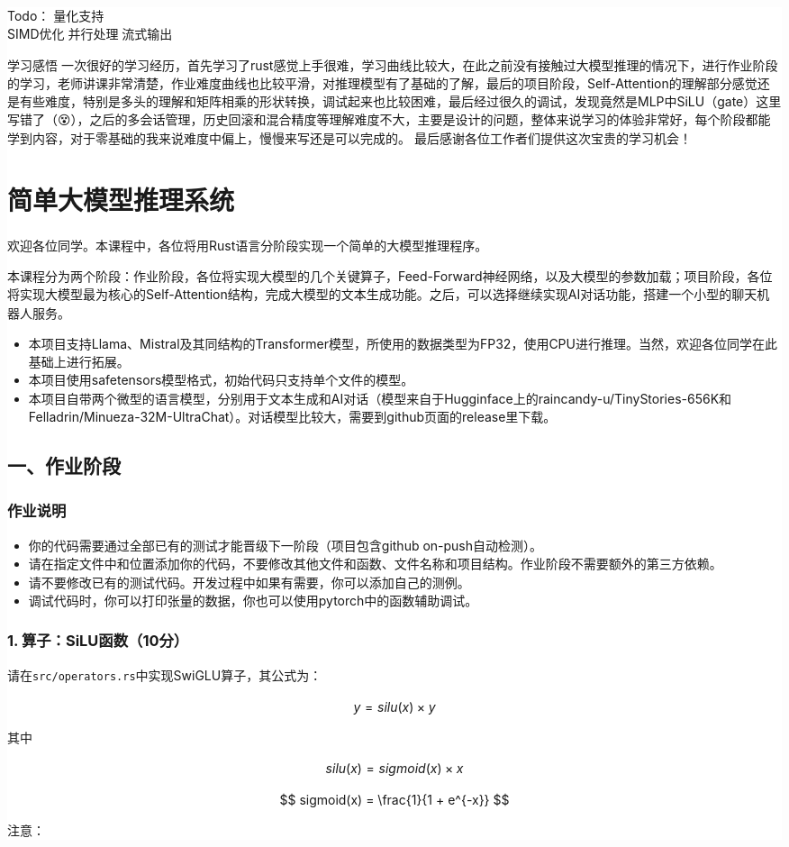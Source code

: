  

Todo：
量化支持		
SIMD优化
并行处理
流式输出

学习感悟
一次很好的学习经历，首先学习了rust感觉上手很难，学习曲线比较大，在此之前没有接触过大模型推理的情况下，进行作业阶段的学习，老师讲课非常清楚，作业难度曲线也比较平滑，对推理模型有了基础的了解，最后的项目阶段，Self-Attention的理解部分感觉还是有些难度，特别是多头的理解和矩阵相乘的形状转换，调试起来也比较困难，最后经过很久的调试，发现竟然是MLP中SiLU（gate）这里写错了（😵），之后的多会话管理，历史回滚和混合精度等理解难度不大，主要是设计的问题，整体来说学习的体验非常好，每个阶段都能学到内容，对于零基础的我来说难度中偏上，慢慢来写还是可以完成的。
最后感谢各位工作者们提供这次宝贵的学习机会！
 

# 简单大模型推理系统

欢迎各位同学。本课程中，各位将用Rust语言分阶段实现一个简单的大模型推理程序。

本课程分为两个阶段：作业阶段，各位将实现大模型的几个关键算子，Feed-Forward神经网络，以及大模型的参数加载；项目阶段，各位将实现大模型最为核心的Self-Attention结构，完成大模型的文本生成功能。之后，可以选择继续实现AI对话功能，搭建一个小型的聊天机器人服务。

- 本项目支持Llama、Mistral及其同结构的Transformer模型，所使用的数据类型为FP32，使用CPU进行推理。当然，欢迎各位同学在此基础上进行拓展。
- 本项目使用safetensors模型格式，初始代码只支持单个文件的模型。
- 本项目自带两个微型的语言模型，分别用于文本生成和AI对话（模型来自于Hugginface上的raincandy-u/TinyStories-656K和Felladrin/Minueza-32M-UltraChat）。对话模型比较大，需要到github页面的release里下载。

## 一、作业阶段

### 作业说明

- 你的代码需要通过全部已有的测试才能晋级下一阶段（项目包含github on-push自动检测）。
- 请在指定文件中和位置添加你的代码，不要修改其他文件和函数、文件名称和项目结构。作业阶段不需要额外的第三方依赖。
- 请不要修改已有的测试代码。开发过程中如果有需要，你可以添加自己的测例。
- 调试代码时，你可以打印张量的数据，你也可以使用pytorch中的函数辅助调试。

### 1. 算子：SiLU函数（10分）

请在`src/operators.rs`中实现SwiGLU算子，其公式为：

$$
y=silu(x) × y
$$

其中

$$
silu(x) = sigmoid(x) × x
$$

$$
sigmoid(x) = \frac{1}{1 + e^{-x}}
$$

注意：
